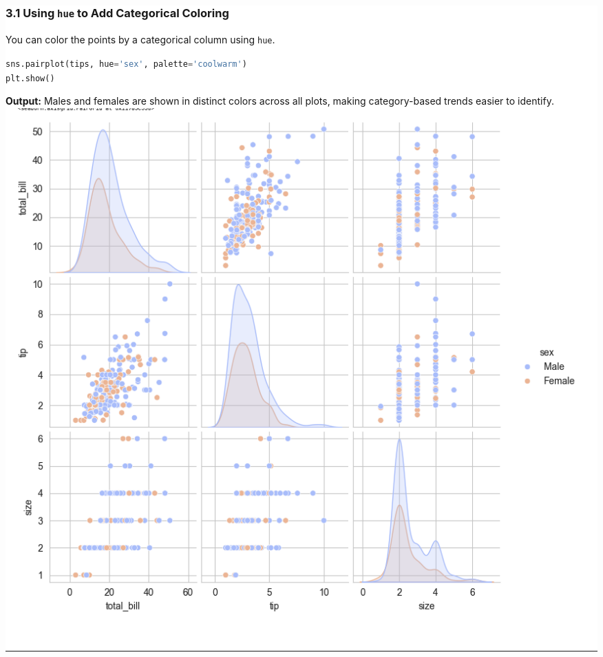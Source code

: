 
### 3.1 Using `hue` to Add Categorical Coloring

You can color the points by a categorical column using `hue`.

```python
sns.pairplot(tips, hue='sex', palette='coolwarm')
plt.show()
```

**Output:** Males and females are shown in distinct colors across all plots,
making category-based trends easier to identify. ![alt text](image-6.png)

---
